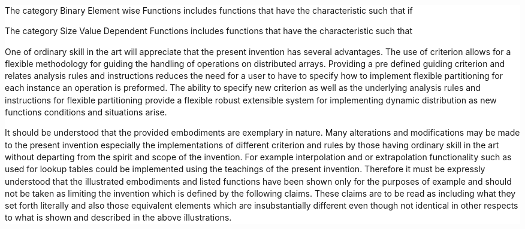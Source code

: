 The category Binary Element wise Functions includes functions that have the characteristic such that if 

The category Size Value Dependent Functions includes functions that have the characteristic such that 

One of ordinary skill in the art will appreciate that the present invention has several advantages. The use of criterion allows for a flexible methodology for guiding the handling of operations on distributed arrays. Providing a pre defined guiding criterion and relates analysis rules and instructions reduces the need for a user to have to specify how to implement flexible partitioning for each instance an operation is preformed. The ability to specify new criterion as well as the underlying analysis rules and instructions for flexible partitioning provide a flexible robust extensible system for implementing dynamic distribution as new functions conditions and situations arise.

It should be understood that the provided embodiments are exemplary in nature. Many alterations and modifications may be made to the present invention especially the implementations of different criterion and rules by those having ordinary skill in the art without departing from the spirit and scope of the invention. For example interpolation and or extrapolation functionality such as used for lookup tables could be implemented using the teachings of the present invention. Therefore it must be expressly understood that the illustrated embodiments and listed functions have been shown only for the purposes of example and should not be taken as limiting the invention which is defined by the following claims. These claims are to be read as including what they set forth literally and also those equivalent elements which are insubstantially different even though not identical in other respects to what is shown and described in the above illustrations.

